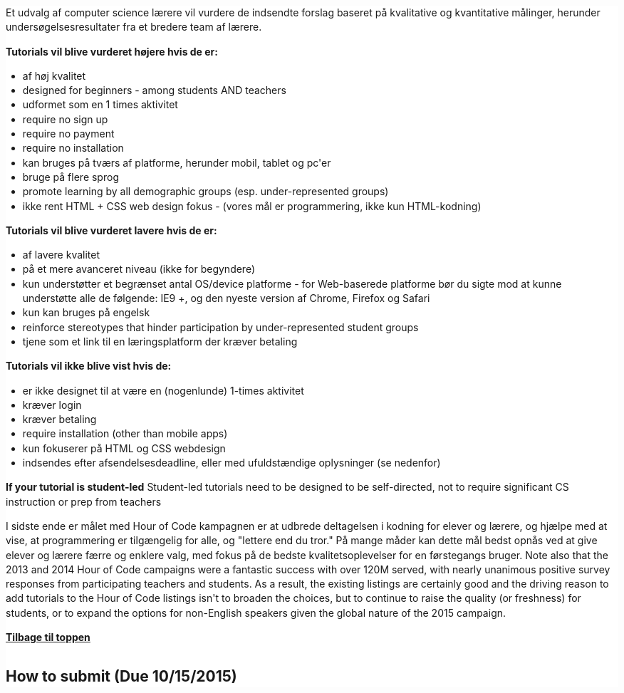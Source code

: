 Et udvalg af computer science lærere vil vurdere de indsendte forslag baseret på kvalitative og kvantitative målinger, herunder undersøgelsesresultater fra et bredere team af lærere.

**Tutorials vil blive vurderet højere hvis de er:**

  * af høj kvalitet
  * designed for beginners - among students AND teachers
  * udformet som en 1 times aktivitet
  * require no sign up
  * require no payment
  * require no installation
  * kan bruges på tværs af platforme, herunder mobil, tablet og pc'er
  * bruge på flere sprog
  * promote learning by all demographic groups (esp. under-represented groups)
  * ikke rent HTML + CSS web design fokus - (vores mål er programmering, ikke kun HTML-kodning)

**Tutorials vil blive vurderet lavere hvis de er:**

  * af lavere kvalitet
  * på et mere avanceret niveau (ikke for begyndere)
  * kun understøtter et begrænset antal OS/device platforme - for Web-baserede platforme bør du sigte mod at kunne understøtte alle de følgende: IE9 +, og den nyeste version af Chrome, Firefox og Safari
  * kun kan bruges på engelsk
  * reinforce stereotypes that hinder participation by under-represented student groups
  * tjene som et link til en læringsplatform der kræver betaling

**Tutorials vil ikke blive vist hvis de:**

  * er ikke designet til at være en (nogenlunde) 1-times aktivitet
  * kræver login 
  * kræver betaling
  * require installation (other than mobile apps)
  * kun fokuserer på HTML og CSS webdesign
  * indsendes efter afsendelsesdeadline, eller med ufuldstændige oplysninger (se nedenfor)

**If your tutorial is student-led** Student-led tutorials need to be designed to be self-directed, not to require significant CS instruction or prep from teachers

I sidste ende er målet med Hour of Code kampagnen er at udbrede deltagelsen i kodning for elever og lærere, og hjælpe med at vise, at programmering er tilgængelig for alle, og "lettere end du tror." På mange måder kan dette mål bedst opnås ved at give elever og lærere færre og enklere valg, med fokus på de bedste kvalitetsoplevelser for en førstegangs bruger. Note also that the 2013 and 2014 Hour of Code campaigns were a fantastic success with over 120M served, with nearly unanimous positive survey responses from participating teachers and students. As a result, the existing listings are certainly good and the driving reason to add tutorials to the Hour of Code listings isn't to broaden the choices, but to continue to raise the quality (or freshness) for students, or to expand the options for non-English speakers given the global nature of the 2015 campaign.

[**Tilbage til toppen**](#top)

<a id="submit"></a>

## How to submit (Due 10/15/2015)
